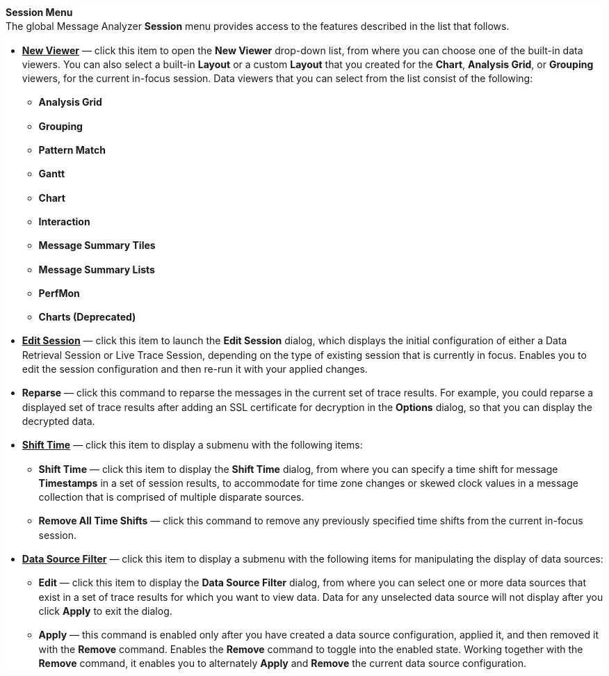**Session Menu**  
The global Message Analyzer **Session** menu provides access to the features described in the list that follows.

-   **[New Viewer](selecting-a-session-data-viewer.md)**  — click this item to open the **New Viewer** drop-down list, from where you can choose one of the built-in data viewers. You can also select a built-in **Layout** or a custom **Layout** that you created for the **Chart**, **Analysis Grid**, or **Grouping** viewers, for the current in-focus session. Data viewers that you can select from  the list consist of the following:

    -   **Analysis Grid**

    -   **Grouping**

    -   **Pattern Match**

    -   **Gantt**

    -   **Chart**

    -   **Interaction**

    -   **Message Summary Tiles**

    -   **Message Summary Lists**

    -   **PerfMon**

    -   **Charts (Deprecated)**

-   **[Edit Session](editing-existing-sessions.md)**  — click this item to launch the **Edit Session** dialog, which displays the initial configuration of either a Data Retrieval Session or Live Trace Session, depending on the type of existing session that is currently in focus. Enables you to edit the session configuration and then re-run it with your applied changes.

-   **Reparse** — click this command to reparse the messages in the current set of trace results. For example, you could reparse a displayed set of trace results after adding an SSL certificate for decryption in the **Options** dialog, so that you can display the decrypted data.

-   **[Shift Time](setting-time-shifts.md)**  — click this item to display a submenu with the following items:

    -   **Shift Time** — click this item to display the **Shift Time** dialog, from where you can specify a time shift for message **Timestamps** in a set of session results, to accommodate for time zone changes or skewed clock values in a message collection that is comprised of multiple disparate sources.

    -   **Remove All Time Shifts** — click this command to remove any previously specified time shifts from the current in-focus session.

-   **[Data Source Filter](filtering-data-sources.md)**  — click this item to display a submenu with the following items for manipulating the display of data sources:

    -   **Edit** — click this item to display the **Data Source Filter** dialog, from where you can select one or more data sources that exist in a set of trace results for which you want to view data. Data for any unselected data source will not display after you click **Apply** to exit the dialog.

    -   **Apply** — this command is enabled only after you have created a  data source configuration, applied it, and then removed it with the **Remove** command. Enables the **Remove** command to toggle into the enabled state. Working together with the **Remove** command, it enables you to alternately **Apply** and **Remove** the current   data source configuration.
